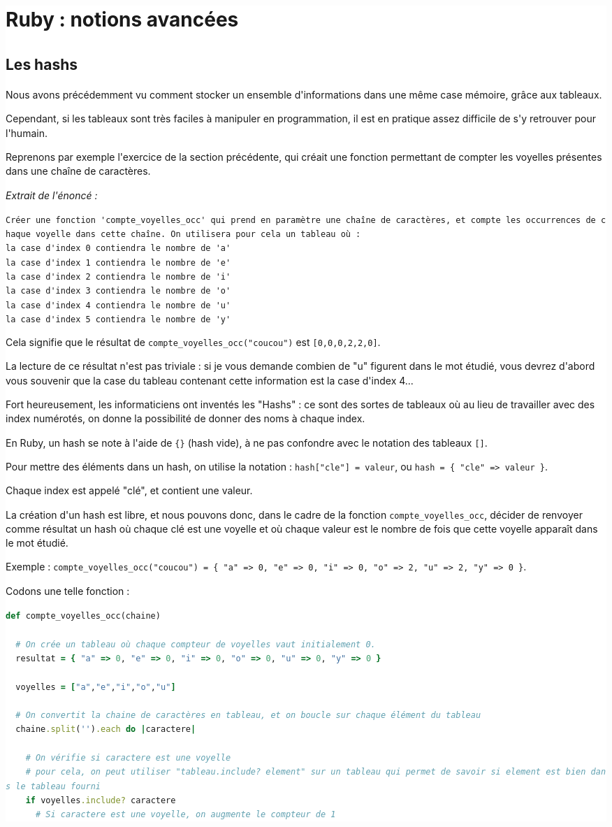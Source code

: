# Ruby : notions avancées

## Les hashs

Nous avons précédemment vu comment stocker un ensemble d'informations dans une même case mémoire, grâce aux tableaux.

Cependant, si les tableaux sont très faciles à manipuler en programmation, il est en pratique assez difficile de s'y retrouver pour l'humain.

Reprenons par exemple l'exercice de la section précédente, qui créait une fonction permettant de compter les voyelles présentes dans une chaîne de caractères.

_Extrait de l'énoncé :_

```
Créer une fonction 'compte_voyelles_occ' qui prend en paramètre une chaîne de caractères, et compte les occurrences de chaque voyelle dans cette chaîne. On utilisera pour cela un tableau où :
la case d'index 0 contiendra le nombre de 'a'
la case d'index 1 contiendra le nombre de 'e'
la case d'index 2 contiendra le nombre de 'i'
la case d'index 3 contiendra le nombre de 'o'
la case d'index 4 contiendra le nombre de 'u'
la case d'index 5 contiendra le nombre de 'y'
```

Cela signifie que le résultat de `compte_voyelles_occ("coucou")` est `[0,0,0,2,2,0]`.

La lecture de ce résultat n'est pas triviale : si je vous demande combien de "u" figurent dans le mot étudié, vous devrez d'abord vous souvenir que la case du tableau contenant cette information est la case d'index 4...

Fort heureusement, les informaticiens ont inventés les "Hashs" : ce sont des sortes de tableaux où au lieu de travailler avec des index numérotés, on donne la possibilité de donner des noms à chaque index.

En Ruby, un hash se note à l'aide de `{}` (hash vide), à ne pas confondre avec le notation des tableaux `[]`.

Pour mettre des éléments dans un hash, on utilise la notation : `hash["cle"] = valeur`, ou `hash = { "cle" => valeur }`.

Chaque index est appelé "clé", et contient une valeur.

La création d'un hash est libre, et nous pouvons donc, dans le cadre de la fonction `compte_voyelles_occ`, décider de renvoyer comme résultat un hash où chaque clé est une voyelle et où chaque valeur est le nombre de fois que cette voyelle apparaît dans le mot étudié.

Exemple : `compte_voyelles_occ("coucou") = { "a" => 0, "e" => 0, "i" => 0, "o" => 2, "u" => 2, "y" => 0 }`.

Codons une telle fonction :

```ruby
def compte_voyelles_occ(chaine)
  
  # On crée un tableau où chaque compteur de voyelles vaut initialement 0.
  resultat = { "a" => 0, "e" => 0, "i" => 0, "o" => 0, "u" => 0, "y" => 0 }
  
  voyelles = ["a","e","i","o","u"]
  
  # On convertit la chaine de caractères en tableau, et on boucle sur chaque élément du tableau
  chaine.split('').each do |caractere|
  
    # On vérifie si caractere est une voyelle
    # pour cela, on peut utiliser "tableau.include? element" sur un tableau qui permet de savoir si element est bien dans le tableau fourni
    if voyelles.include? caractere
      # Si caractere est une voyelle, on augmente le compteur de 1
```